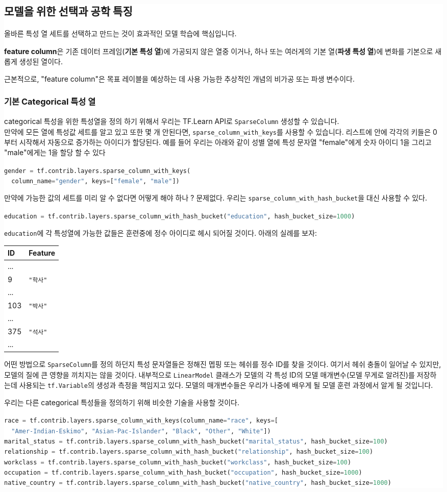 ## 모델을 위한 선택과 공학 특징

올바른 특성 열 세트를 선택하고 만드는 것이 효과적인 모델 학습에 핵심입니다.

**feature column**은 기존 데이터 프레임\(**기본 특성 열**\)에 가공되지 않은 열중 이거나, 하나 또는 여러게의 기본 열\(**파생 특성 열**\)에 변화를 기본으로 새롭게 생성된 열이다.

근본적으로, "feature column"은 목표 레이블을 예상하는 데 사용 가능한 추상적인 개념의 비가공 또는 파생 변수이다.

### 기본 Categorical 특성 열

categorical 특성을 위한 특성열을 정의 하기 위해서 우리는 TF.Learn API로 `SparseColumn` 생성할 수 있습니다.  
만약에 모든 열에 특성값 세트를 알고 있고 또한 몇 개 안된다면, `sparse_column_with_keys`를 사용할 수 있습니다. 리스트에 안에 각각의 키들은 0부터 시작해서 자동으로 증가하는 아이디가 할당된다. 예를 들어 우리는 아래와 같이 성별 열에 특성 문자열 "female"에게 숫자 아이디 1을 그리고 "male"에게는 1을 할당 할 수 있다

```python
gender = tf.contrib.layers.sparse_column_with_keys(
  column_name="gender", keys=["female", "male"])
```

만약에 가능한 값의 세트를 미리 알 수 없다면 어떻게 해야 하나 ? 문제없다. 우리는 `sparse_column_with_hash_bucket`을 대신 사용할 수 있다.

```python
education = tf.contrib.layers.sparse_column_with_hash_bucket("education", hash_bucket_size=1000)
```

`education`에 각 특성열에 가능한 값들은 훈련중에 정수 아이디로 헤시 되어질 것이다. 아래의 실례를 보자:

| ID | Feature |
| :--- | :--- |
| ... |  |
| 9 | `"학사"` |
| ... |  |
| 103 | `"박사"` |
| ... |  |
| 375 | `"석사"` |
| ... |  |

어떤 방법으로 `SparseColumn`를 정의 하던지 특성 문자열들은 정해진 멥핑 또는 헤쉬를 정수 ID를 찾을 것이다. 여기서 헤쉬 충돌이 일어날 수 있지만, 모델의 질에 큰 영향을 끼치지는 않을 것이다. 내부적으로 `LinearModel` 클래스가 모델의 각 특성 ID의 모델 매개변수\(모델 무게로 알려진\)를 저장하는데 사용되는 `tf.Variable`의 생성과 측정을 책임지고 있다. 모델의 매개변수들은 우리가 나중에 배우게 될 모델 훈련 과정에서 알게 될 것입니다.

우리는 다른 categorical 특성들을 정의하기 위해 비슷한 기술을 사용할 것이다.

```python
race = tf.contrib.layers.sparse_column_with_keys(column_name="race", keys=[
  "Amer-Indian-Eskimo", "Asian-Pac-Islander", "Black", "Other", "White"])
marital_status = tf.contrib.layers.sparse_column_with_hash_bucket("marital_status", hash_bucket_size=100)
relationship = tf.contrib.layers.sparse_column_with_hash_bucket("relationship", hash_bucket_size=100)
workclass = tf.contrib.layers.sparse_column_with_hash_bucket("workclass", hash_bucket_size=100)
occupation = tf.contrib.layers.sparse_column_with_hash_bucket("occupation", hash_bucket_size=1000)
native_country = tf.contrib.layers.sparse_column_with_hash_bucket("native_country", hash_bucket_size=1000)
```
